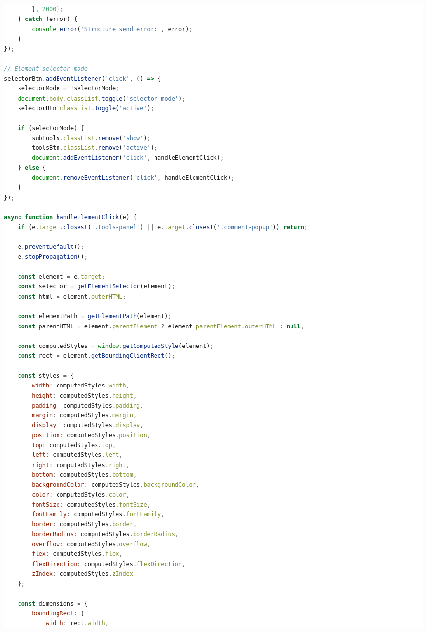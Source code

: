```javascript
        }, 2000);
    } catch (error) {
        console.error('Structure send error:', error);
    }
});

// Element selector mode
selectorBtn.addEventListener('click', () => {
    selectorMode = !selectorMode;
    document.body.classList.toggle('selector-mode');
    selectorBtn.classList.toggle('active');

    if (selectorMode) {
        subTools.classList.remove('show');
        toolsBtn.classList.remove('active');
        document.addEventListener('click', handleElementClick);
    } else {
        document.removeEventListener('click', handleElementClick);
    }
});

async function handleElementClick(e) {
    if (e.target.closest('.tools-panel') || e.target.closest('.comment-popup')) return;

    e.preventDefault();
    e.stopPropagation();

    const element = e.target;
    const selector = getElementSelector(element);
    const html = element.outerHTML;

    const elementPath = getElementPath(element);
    const parentHTML = element.parentElement ? element.parentElement.outerHTML : null;

    const computedStyles = window.getComputedStyle(element);
    const rect = element.getBoundingClientRect();

    const styles = {
        width: computedStyles.width,
        height: computedStyles.height,
        padding: computedStyles.padding,
        margin: computedStyles.margin,
        display: computedStyles.display,
        position: computedStyles.position,
        top: computedStyles.top,
        left: computedStyles.left,
        right: computedStyles.right,
        bottom: computedStyles.bottom,
        backgroundColor: computedStyles.backgroundColor,
        color: computedStyles.color,
        fontSize: computedStyles.fontSize,
        fontFamily: computedStyles.fontFamily,
        border: computedStyles.border,
        borderRadius: computedStyles.borderRadius,
        overflow: computedStyles.overflow,
        flex: computedStyles.flex,
        flexDirection: computedStyles.flexDirection,
        zIndex: computedStyles.zIndex
    };

    const dimensions = {
        boundingRect: {
            width: rect.width,
```